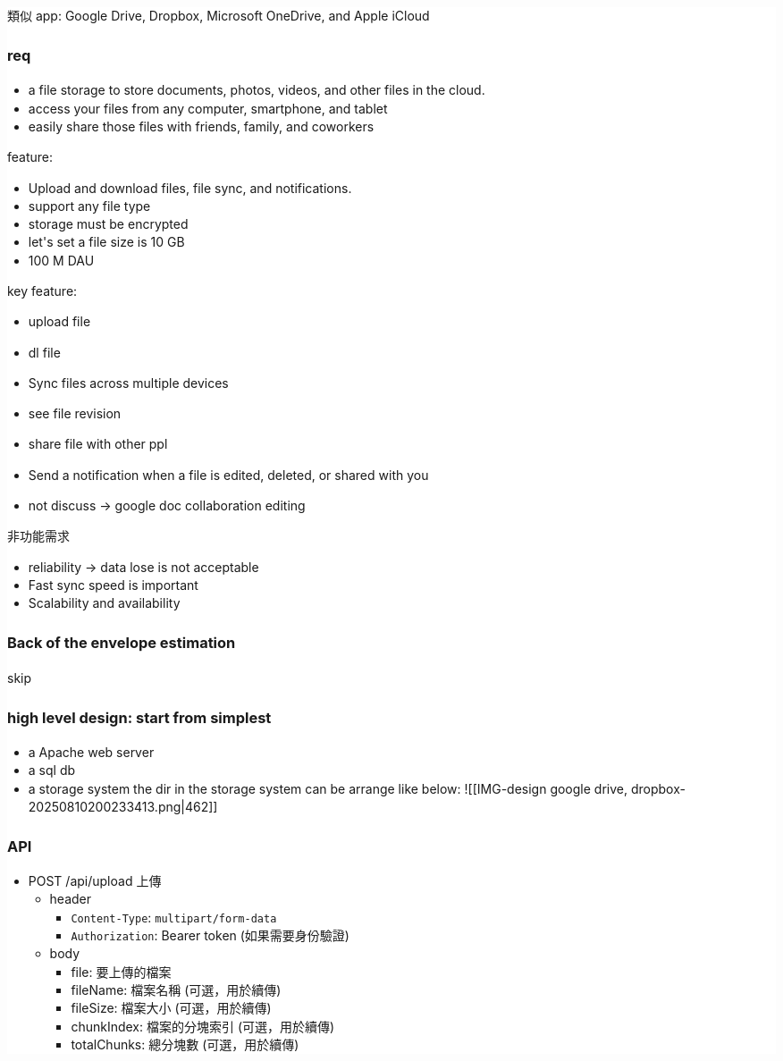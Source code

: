 類似 app: Google Drive, Dropbox, Microsoft OneDrive, and Apple iCloud



### req

- a file storage to store documents, photos, videos, and other files in the cloud.
- access your files from any computer, smartphone, and tablet
- easily share those files with friends, family, and coworkers


feature:
- Upload and download files, file sync, and notifications.
- support any file type
- storage must be encrypted
- let's set a file size is 10 GB
- 100 M DAU


key feature:
- upload file
- dl file
- Sync files across multiple devices
- see file revision
- share file with other ppl
- Send a notification when a file is edited, deleted, or shared with you

- not discuss -> google doc collaboration editing

非功能需求
- reliability -> data lose is not acceptable
- Fast sync speed is important
- Scalability and availability



### Back of the envelope estimation 
skip



### high level design: start from simplest

- a Apache web server
- a sql db
- a storage system
the dir in the storage system can be arrange like below:
![[IMG-design google drive, dropbox-20250810200233413.png|462]]


### API
- POST /api/upload 上傳
	- header
		- `Content-Type`: `multipart/form-data`
		- `Authorization`: Bearer token (如果需要身份驗證)
	- body
		- file: 要上傳的檔案
		- fileName: 檔案名稱 (可選，用於續傳)
		- fileSize: 檔案大小 (可選，用於續傳)
		- chunkIndex: 檔案的分塊索引 (可選，用於續傳)
		- totalChunks: 總分塊數 (可選，用於續傳)
